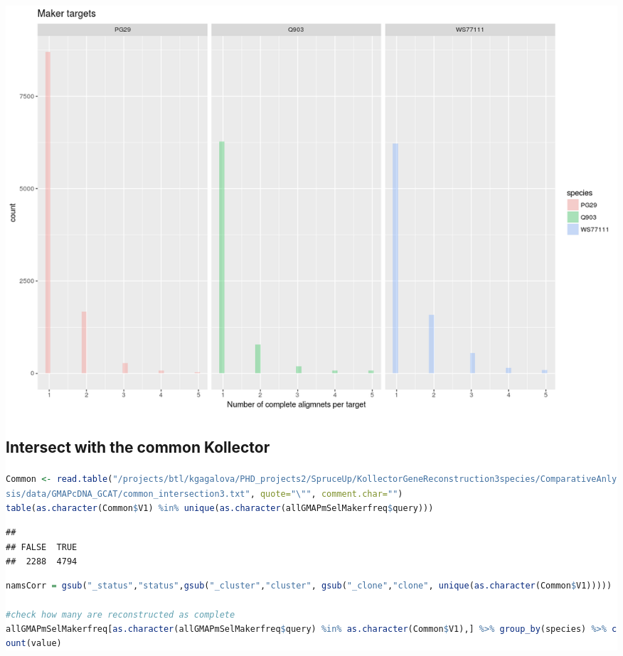 ![](images/plots_multiple_alignments-4.png)

Intersect with the common Kollector
-----------------------------------

``` r
Common <- read.table("/projects/btl/kgagalova/PHD_projects2/SpruceUp/KollectorGeneReconstruction3species/ComparativeAnlysis/data/GMAPcDNA_GCAT/common_intersection3.txt", quote="\"", comment.char="")
table(as.character(Common$V1) %in% unique(as.character(allGMAPmSelMakerfreq$query))) 
```

    ## 
    ## FALSE  TRUE 
    ##  2288  4794

``` r
namsCorr = gsub("_status","status",gsub("_cluster","cluster", gsub("_clone","clone", unique(as.character(Common$V1)))))

#check how many are reconstructed as complete
allGMAPmSelMakerfreq[as.character(allGMAPmSelMakerfreq$query) %in% as.character(Common$V1),] %>% group_by(species) %>% count(value)
```
